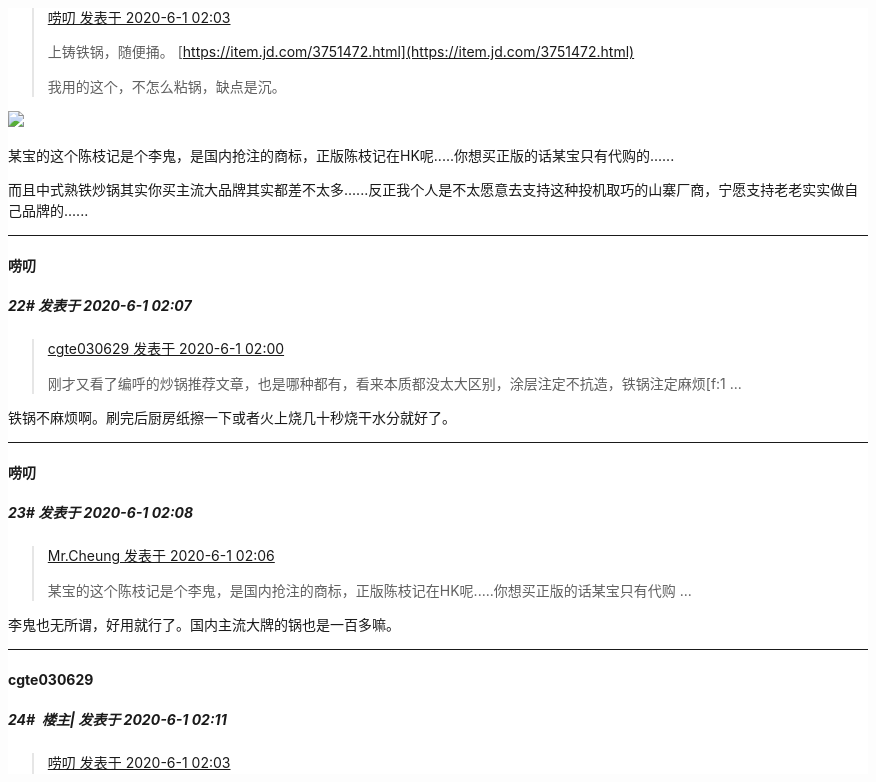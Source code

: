 
<blockquote><a href="httphttps://bbs.saraba1st.com/2b/forum.php?mod=redirect&amp;goto=findpost&amp;pid=47632394&amp;ptid=1938889" target="_blank">唠叨 发表于 2020-6-1 02:03</a>

上铸铁锅，随便捅。
[https://item.jd.com/3751472.html](https://item.jd.com/3751472.html)

我用的这个，不怎么粘锅，缺点是沉。</blockquote>
<img src="https://static.saraba1st.com/image/smiley/face2017/001.png" referrerpolicy="no-referrer">

某宝的这个陈枝记是个李鬼，是国内抢注的商标，正版陈枝记在HK呢.....你想买正版的话某宝只有代购的......

而且中式熟铁炒锅其实你买主流大品牌其实都差不太多......反正我个人是不太愿意去支持这种投机取巧的山寨厂商，宁愿支持老老实实做自己品牌的......







-----

####  唠叨  
##### 22#       发表于 2020-6-1 02:07



<blockquote><a href="httphttps://bbs.saraba1st.com/2b/forum.php?mod=redirect&amp;goto=findpost&amp;pid=47632381&amp;ptid=1938889" target="_blank">cgte030629 发表于 2020-6-1 02:00</a>

刚才又看了编呼的炒锅推荐文章，也是哪种都有，看来本质都没太大区别，涂层注定不抗造，铁锅注定麻烦[f:1 ...</blockquote>
铁锅不麻烦啊。刷完后厨房纸擦一下或者火上烧几十秒烧干水分就好了。







-----

####  唠叨  
##### 23#       发表于 2020-6-1 02:08



<blockquote><a href="httphttps://bbs.saraba1st.com/2b/forum.php?mod=redirect&amp;goto=findpost&amp;pid=47632411&amp;ptid=1938889" target="_blank">Mr.Cheung 发表于 2020-6-1 02:06</a>

某宝的这个陈枝记是个李鬼，是国内抢注的商标，正版陈枝记在HK呢.....你想买正版的话某宝只有代购 ...</blockquote>
李鬼也无所谓，好用就行了。国内主流大牌的锅也是一百多嘛。







-----

####  cgte030629  
##### 24#         楼主| 发表于 2020-6-1 02:11



<blockquote><a href="httphttps://bbs.saraba1st.com/2b/forum.php?mod=redirect&amp;goto=findpost&amp;pid=47632394&amp;ptid=1938889" target="_blank">唠叨 发表于 2020-6-1 02:03</a>
